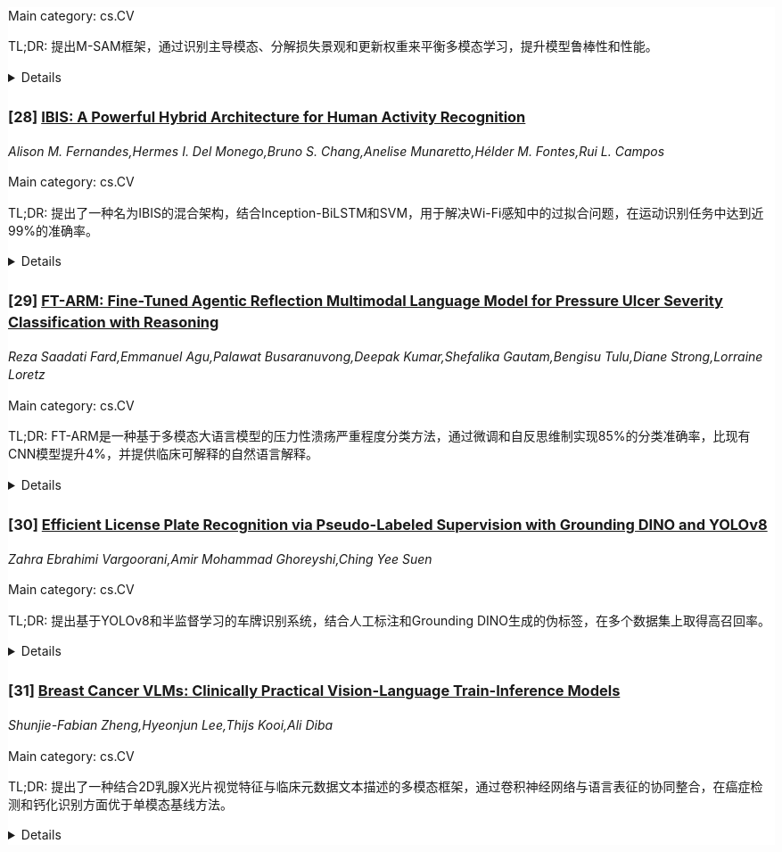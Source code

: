 Main category: cs.CV

TL;DR: 提出M-SAM框架，通过识别主导模态、分解损失景观和更新权重来平衡多模态学习，提升模型鲁棒性和性能。


<details><summary>Details</summary></details>


### [28] [IBIS: A Powerful Hybrid Architecture for Human Activity Recognition](https://arxiv.org/abs/2510.24936)
*Alison M. Fernandes,Hermes I. Del Monego,Bruno S. Chang,Anelise Munaretto,Hélder M. Fontes,Rui L. Campos*

Main category: cs.CV

TL;DR: 提出了一种名为IBIS的混合架构，结合Inception-BiLSTM和SVM，用于解决Wi-Fi感知中的过拟合问题，在运动识别任务中达到近99%的准确率。


<details><summary>Details</summary></details>


### [29] [FT-ARM: Fine-Tuned Agentic Reflection Multimodal Language Model for Pressure Ulcer Severity Classification with Reasoning](https://arxiv.org/abs/2510.24980)
*Reza Saadati Fard,Emmanuel Agu,Palawat Busaranuvong,Deepak Kumar,Shefalika Gautam,Bengisu Tulu,Diane Strong,Lorraine Loretz*

Main category: cs.CV

TL;DR: FT-ARM是一种基于多模态大语言模型的压力性溃疡严重程度分类方法，通过微调和自反思维制实现85%的分类准确率，比现有CNN模型提升4%，并提供临床可解释的自然语言解释。


<details><summary>Details</summary></details>


### [30] [Efficient License Plate Recognition via Pseudo-Labeled Supervision with Grounding DINO and YOLOv8](https://arxiv.org/abs/2510.25032)
*Zahra Ebrahimi Vargoorani,Amir Mohammad Ghoreyshi,Ching Yee Suen*

Main category: cs.CV

TL;DR: 提出基于YOLOv8和半监督学习的车牌识别系统，结合人工标注和Grounding DINO生成的伪标签，在多个数据集上取得高召回率。


<details><summary>Details</summary></details>


### [31] [Breast Cancer VLMs: Clinically Practical Vision-Language Train-Inference Models](https://arxiv.org/abs/2510.25051)
*Shunjie-Fabian Zheng,Hyeonjun Lee,Thijs Kooi,Ali Diba*

Main category: cs.CV

TL;DR: 提出了一种结合2D乳腺X光片视觉特征与临床元数据文本描述的多模态框架，通过卷积神经网络与语言表征的协同整合，在癌症检测和钙化识别方面优于单模态基线方法。


<details><summary>Details</summary></details>

